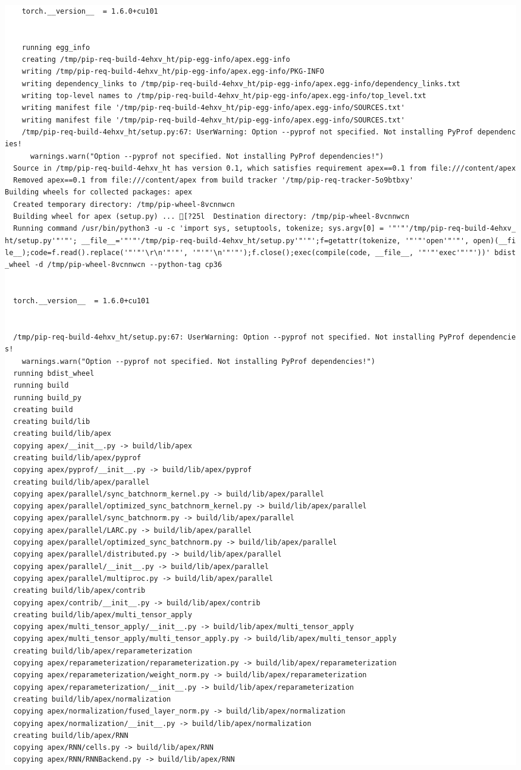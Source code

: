     
        torch.__version__  = 1.6.0+cu101
    
    
        running egg_info
        creating /tmp/pip-req-build-4ehxv_ht/pip-egg-info/apex.egg-info
        writing /tmp/pip-req-build-4ehxv_ht/pip-egg-info/apex.egg-info/PKG-INFO
        writing dependency_links to /tmp/pip-req-build-4ehxv_ht/pip-egg-info/apex.egg-info/dependency_links.txt
        writing top-level names to /tmp/pip-req-build-4ehxv_ht/pip-egg-info/apex.egg-info/top_level.txt
        writing manifest file '/tmp/pip-req-build-4ehxv_ht/pip-egg-info/apex.egg-info/SOURCES.txt'
        writing manifest file '/tmp/pip-req-build-4ehxv_ht/pip-egg-info/apex.egg-info/SOURCES.txt'
        /tmp/pip-req-build-4ehxv_ht/setup.py:67: UserWarning: Option --pyprof not specified. Not installing PyProf dependencies!
          warnings.warn("Option --pyprof not specified. Not installing PyProf dependencies!")
      Source in /tmp/pip-req-build-4ehxv_ht has version 0.1, which satisfies requirement apex==0.1 from file:///content/apex
      Removed apex==0.1 from file:///content/apex from build tracker '/tmp/pip-req-tracker-5o9btbxy'
    Building wheels for collected packages: apex
      Created temporary directory: /tmp/pip-wheel-8vcnnwcn
      Building wheel for apex (setup.py) ... [?25l  Destination directory: /tmp/pip-wheel-8vcnnwcn
      Running command /usr/bin/python3 -u -c 'import sys, setuptools, tokenize; sys.argv[0] = '"'"'/tmp/pip-req-build-4ehxv_ht/setup.py'"'"'; __file__='"'"'/tmp/pip-req-build-4ehxv_ht/setup.py'"'"';f=getattr(tokenize, '"'"'open'"'"', open)(__file__);code=f.read().replace('"'"'\r\n'"'"', '"'"'\n'"'"');f.close();exec(compile(code, __file__, '"'"'exec'"'"'))' bdist_wheel -d /tmp/pip-wheel-8vcnnwcn --python-tag cp36
    
    
      torch.__version__  = 1.6.0+cu101
    
    
      /tmp/pip-req-build-4ehxv_ht/setup.py:67: UserWarning: Option --pyprof not specified. Not installing PyProf dependencies!
        warnings.warn("Option --pyprof not specified. Not installing PyProf dependencies!")
      running bdist_wheel
      running build
      running build_py
      creating build
      creating build/lib
      creating build/lib/apex
      copying apex/__init__.py -> build/lib/apex
      creating build/lib/apex/pyprof
      copying apex/pyprof/__init__.py -> build/lib/apex/pyprof
      creating build/lib/apex/parallel
      copying apex/parallel/sync_batchnorm_kernel.py -> build/lib/apex/parallel
      copying apex/parallel/optimized_sync_batchnorm_kernel.py -> build/lib/apex/parallel
      copying apex/parallel/sync_batchnorm.py -> build/lib/apex/parallel
      copying apex/parallel/LARC.py -> build/lib/apex/parallel
      copying apex/parallel/optimized_sync_batchnorm.py -> build/lib/apex/parallel
      copying apex/parallel/distributed.py -> build/lib/apex/parallel
      copying apex/parallel/__init__.py -> build/lib/apex/parallel
      copying apex/parallel/multiproc.py -> build/lib/apex/parallel
      creating build/lib/apex/contrib
      copying apex/contrib/__init__.py -> build/lib/apex/contrib
      creating build/lib/apex/multi_tensor_apply
      copying apex/multi_tensor_apply/__init__.py -> build/lib/apex/multi_tensor_apply
      copying apex/multi_tensor_apply/multi_tensor_apply.py -> build/lib/apex/multi_tensor_apply
      creating build/lib/apex/reparameterization
      copying apex/reparameterization/reparameterization.py -> build/lib/apex/reparameterization
      copying apex/reparameterization/weight_norm.py -> build/lib/apex/reparameterization
      copying apex/reparameterization/__init__.py -> build/lib/apex/reparameterization
      creating build/lib/apex/normalization
      copying apex/normalization/fused_layer_norm.py -> build/lib/apex/normalization
      copying apex/normalization/__init__.py -> build/lib/apex/normalization
      creating build/lib/apex/RNN
      copying apex/RNN/cells.py -> build/lib/apex/RNN
      copying apex/RNN/RNNBackend.py -> build/lib/apex/RNN